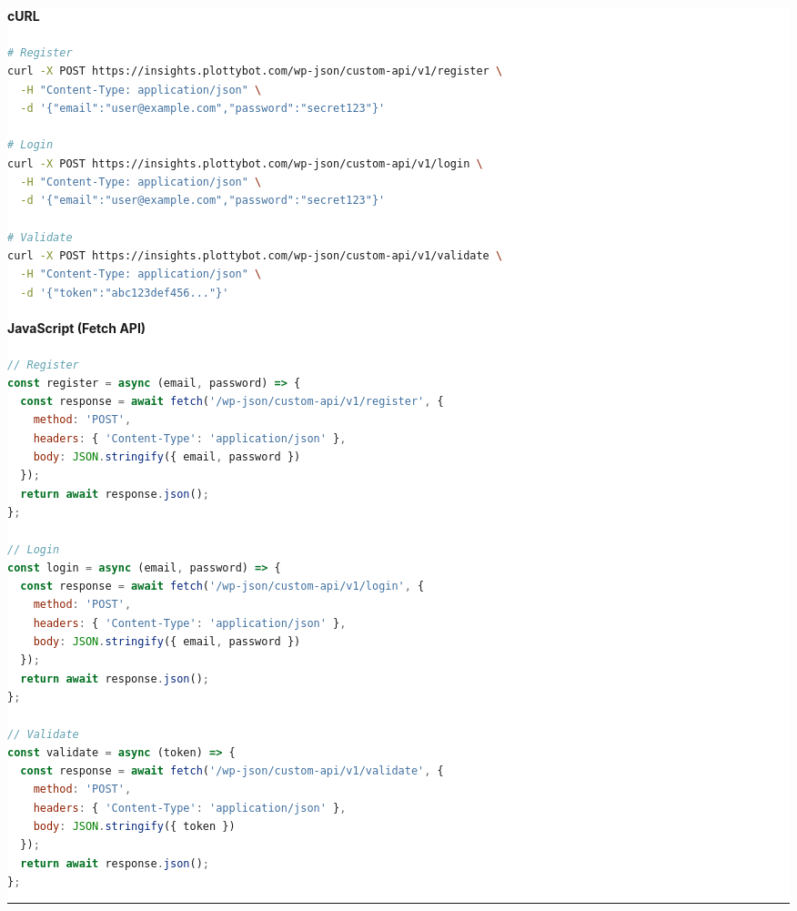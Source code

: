 #### cURL

```bash
# Register
curl -X POST https://insights.plottybot.com/wp-json/custom-api/v1/register \
  -H "Content-Type: application/json" \
  -d '{"email":"user@example.com","password":"secret123"}'

# Login
curl -X POST https://insights.plottybot.com/wp-json/custom-api/v1/login \
  -H "Content-Type: application/json" \
  -d '{"email":"user@example.com","password":"secret123"}'

# Validate
curl -X POST https://insights.plottybot.com/wp-json/custom-api/v1/validate \
  -H "Content-Type: application/json" \
  -d '{"token":"abc123def456..."}'
```

#### JavaScript (Fetch API)

```javascript
// Register
const register = async (email, password) => {
  const response = await fetch('/wp-json/custom-api/v1/register', {
    method: 'POST',
    headers: { 'Content-Type': 'application/json' },
    body: JSON.stringify({ email, password })
  });
  return await response.json();
};

// Login
const login = async (email, password) => {
  const response = await fetch('/wp-json/custom-api/v1/login', {
    method: 'POST',
    headers: { 'Content-Type': 'application/json' },
    body: JSON.stringify({ email, password })
  });
  return await response.json();
};

// Validate
const validate = async (token) => {
  const response = await fetch('/wp-json/custom-api/v1/validate', {
    method: 'POST',
    headers: { 'Content-Type': 'application/json' },
    body: JSON.stringify({ token })
  });
  return await response.json();
};
```

---